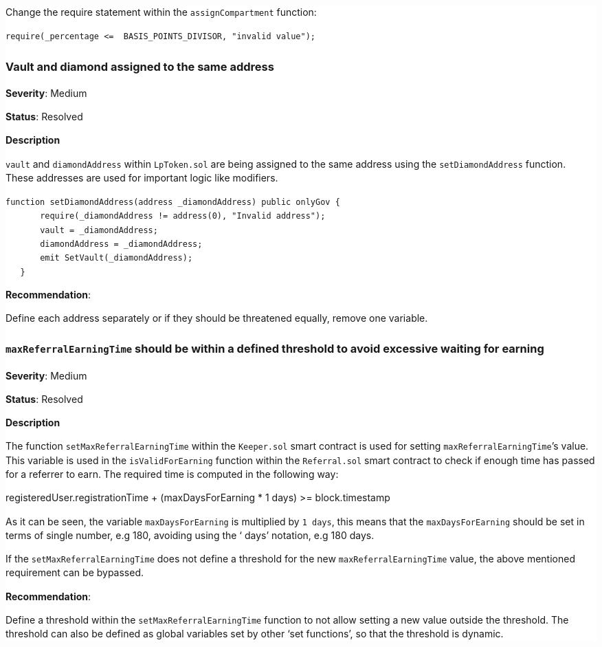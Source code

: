 Change the require statement within the `assignCompartment` function:

`require(_percentage <=  BASIS_POINTS_DIVISOR, "invalid value");`



### Vault and diamond assigned to the same address

**Severity**: Medium	

**Status**: Resolved

**Description**


`vault` and `diamondAddress` within `LpToken.sol` are being assigned to the same address using the `setDiamondAddress` function. These addresses are used for important logic like modifiers.
```solidity
function setDiamondAddress(address _diamondAddress) public onlyGov {
       require(_diamondAddress != address(0), "Invalid address");
       vault = _diamondAddress;
       diamondAddress = _diamondAddress;
       emit SetVault(_diamondAddress);
   }
```


**Recommendation**:

Define each address separately or if they should be threatened equally, remove one variable.


### `maxReferralEarningTime` should be within a defined threshold to avoid excessive waiting for earning

**Severity**: Medium	

**Status**: Resolved

**Description**

The function `setMaxReferralEarningTime` within the `Keeper.sol` smart contract is used for setting `maxReferralEarningTime`’s value. This variable is used in the `isValidForEarning` function within the `Referral.sol` smart contract to check if enough time has passed for a referrer to earn. The required time is computed in the following way:

registeredUser.registrationTime + (maxDaysForEarning * 1 days) >= block.timestamp

As it can be seen, the variable `maxDaysForEarning` is multiplied by `1 days`, this means that the `maxDaysForEarning` should be set in terms of single number, e.g 180, avoiding using the ‘ days’ notation, e.g 180 days.

If the `setMaxReferralEarningTime` does not define a threshold for the new `maxReferralEarningTime` value, the above mentioned requirement can be bypassed.


**Recommendation**:

Define a threshold within the `setMaxReferralEarningTime` function to not allow setting a new value outside the threshold.
The threshold can also be defined as global variables set by other ‘set functions’, so that the threshold is dynamic.

